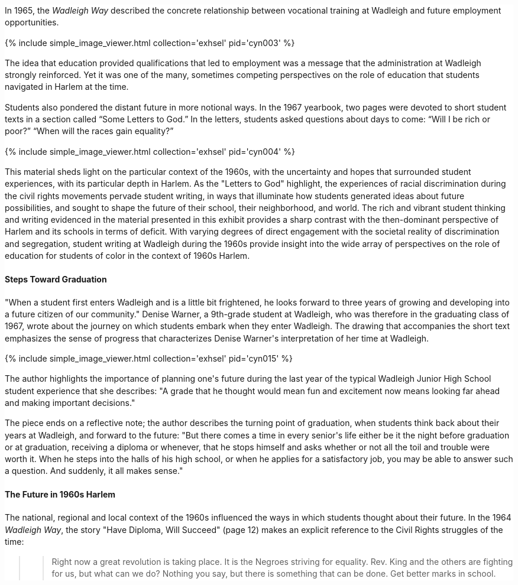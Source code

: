 In 1965, the _Wadleigh Way_ described the concrete relationship between vocational training at Wadleigh and future employment opportunities.

{% include simple_image_viewer.html collection='exhsel' pid='cyn003' %}

The idea that education provided qualifications that led to employment was a message that the administration at Wadleigh strongly reinforced. Yet it was one of the many, sometimes competing perspectives on the role of education that students navigated in Harlem at the time.

Students also pondered the distant future in more notional ways. In the 1967 yearbook, two pages were devoted to short student texts in a section called “Some Letters to God.” In the letters, students asked questions about days to come: “Will I be rich or poor?” “When will the races gain equality?”

{% include simple_image_viewer.html collection='exhsel' pid='cyn004' %}

This material sheds light on the particular context of the 1960s, with the uncertainty and hopes that surrounded student experiences, with its particular depth in Harlem. As the "Letters to God" highlight, the experiences of racial discrimination during the civil rights movements pervade student writing, in ways that illuminate how students generated ideas about future possibilities, and sought to shape the future of their school, their neighborhood, and world. The rich and vibrant student thinking and writing evidenced in the material presented in this exhibit provides a sharp contrast with the then-dominant perspective of Harlem and its schools in terms of deficit. With varying degrees of direct engagement with the societal reality of discrimination and segregation, student writing at Wadleigh during the 1960s provide insight into the wide array of perspectives on the role of education for students of color in the context of 1960s Harlem.


#### Steps Toward Graduation

"When a student first enters Wadleigh and is a little bit frightened, he looks forward to three years of growing and developing into a future citizen of our community." Denise Warner, a 9th-grade student at Wadleigh, who was therefore in the graduating class of 1967, wrote about the journey on which students embark when they enter Wadleigh. The drawing that accompanies the short text emphasizes the sense of progress that characterizes Denise Warner's interpretation of her time at Wadleigh.

{% include simple_image_viewer.html collection='exhsel' pid='cyn015' %}

The author highlights the importance of planning one's future during the last year of the typical Wadleigh Junior High School student experience that she describes: "A grade that he thought would mean fun and excitement now means looking far ahead and making important decisions."

The piece ends on a reflective note; the author describes the turning point of graduation, when students think back about their years at Wadleigh, and forward to the future: "But there comes a time in every senior's life either be it the night before graduation or at graduation, receiving a diploma or whenever, that he stops himself and asks whether or not all the toil and trouble were worth it. When he steps into the halls of his high school, or when he applies for a satisfactory job, you may be able to answer such a question. And suddenly, it all makes sense."


#### The Future in 1960s Harlem

The national, regional and local context of the 1960s influenced the ways in which students thought about their future. In the 1964 _Wadleigh Way_, the story "Have Diploma, Will Succeed" (page 12) makes an explicit reference to the Civil Rights struggles of the time:

> > Right now a great revolution is taking place. It is the Negroes striving for equality. Rev. King and the others are fighting for us, but what can we do? Nothing you say, but there is something that can be done. Get better marks in school.
